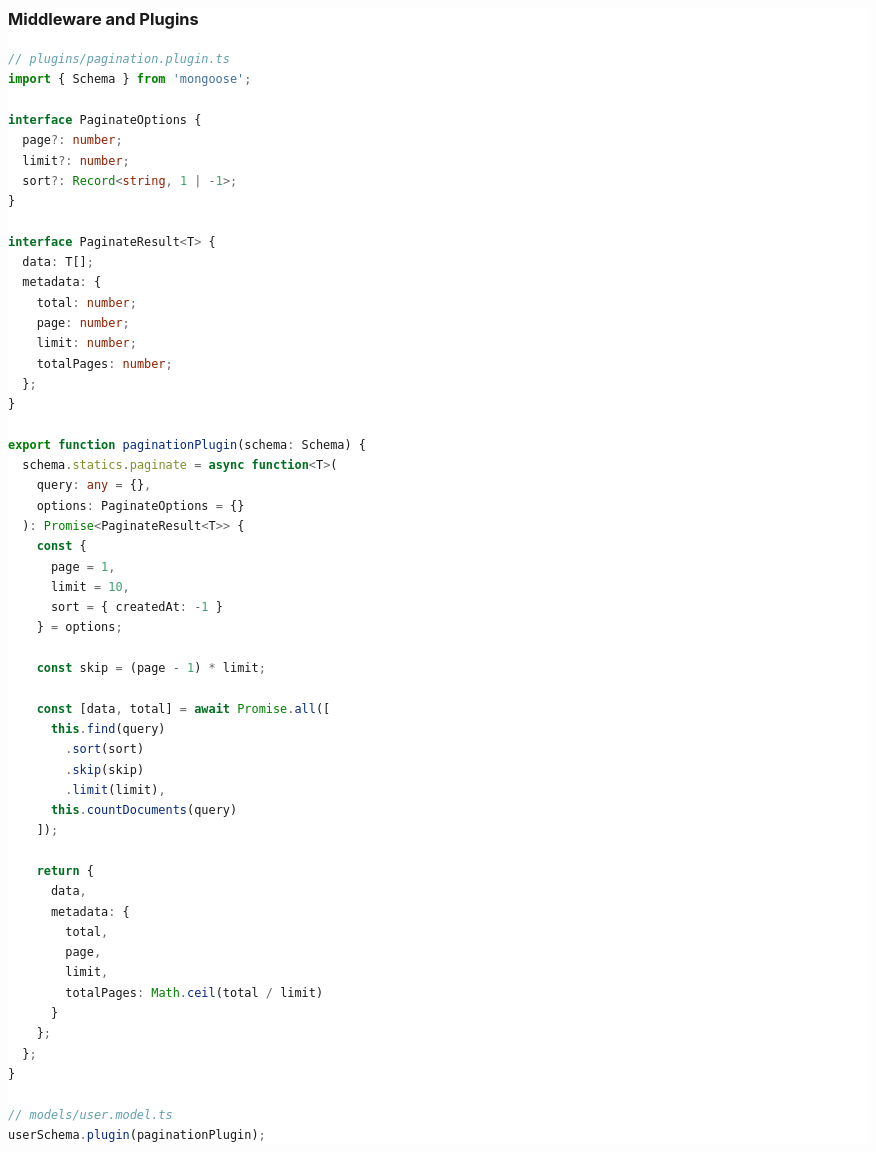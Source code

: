 ### Middleware and Plugins
```typescript
// plugins/pagination.plugin.ts
import { Schema } from 'mongoose';

interface PaginateOptions {
  page?: number;
  limit?: number;
  sort?: Record<string, 1 | -1>;
}

interface PaginateResult<T> {
  data: T[];
  metadata: {
    total: number;
    page: number;
    limit: number;
    totalPages: number;
  };
}

export function paginationPlugin(schema: Schema) {
  schema.statics.paginate = async function<T>(
    query: any = {},
    options: PaginateOptions = {}
  ): Promise<PaginateResult<T>> {
    const {
      page = 1,
      limit = 10,
      sort = { createdAt: -1 }
    } = options;

    const skip = (page - 1) * limit;

    const [data, total] = await Promise.all([
      this.find(query)
        .sort(sort)
        .skip(skip)
        .limit(limit),
      this.countDocuments(query)
    ]);

    return {
      data,
      metadata: {
        total,
        page,
        limit,
        totalPages: Math.ceil(total / limit)
      }
    };
  };
}

// models/user.model.ts
userSchema.plugin(paginationPlugin);
```
